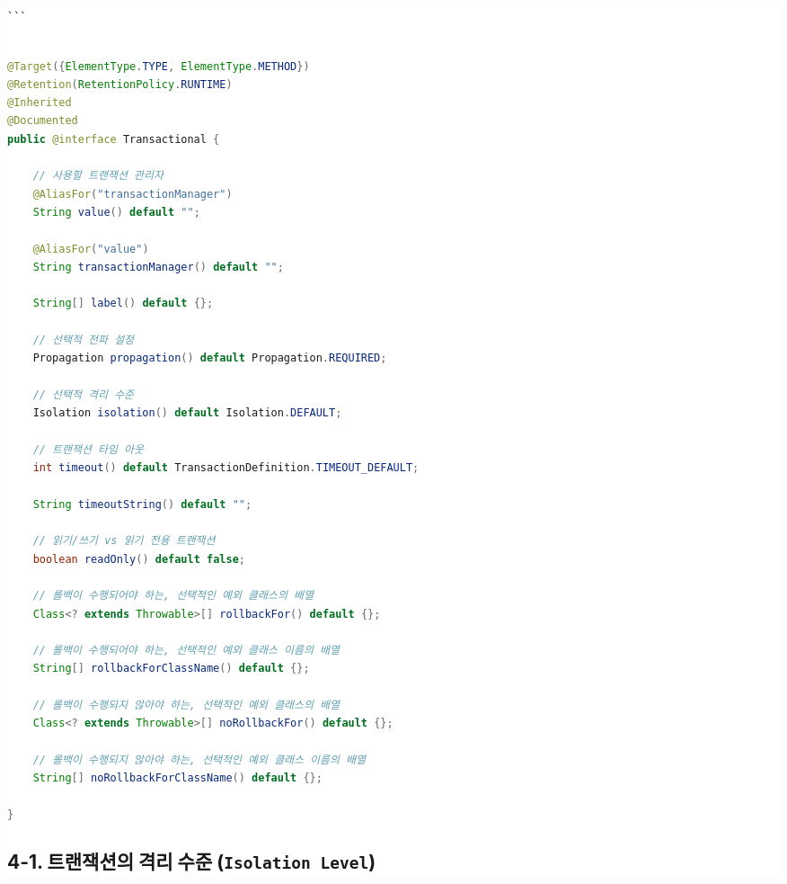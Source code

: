     ```
    

```java

@Target({ElementType.TYPE, ElementType.METHOD})
@Retention(RetentionPolicy.RUNTIME)
@Inherited
@Documented
public @interface Transactional {

    // 사용할 트랜잭션 관리자
    @AliasFor("transactionManager")
    String value() default "";

    @AliasFor("value")
    String transactionManager() default "";

    String[] label() default {};

    // 선택적 전파 설정
    Propagation propagation() default Propagation.REQUIRED;

    // 선택적 격리 수준
    Isolation isolation() default Isolation.DEFAULT;

    // 트랜잭션 타임 아웃
    int timeout() default TransactionDefinition.TIMEOUT_DEFAULT;

    String timeoutString() default "";

    // 읽기/쓰기 vs 읽기 전용 트랜잭션
    boolean readOnly() default false;

    // 롤백이 수행되어야 하는, 선택적인 예외 클래스의 배열
    Class<? extends Throwable>[] rollbackFor() default {};

    // 롤백이 수행되어야 하는, 선택적인 예외 클래스 이름의 배열
    String[] rollbackForClassName() default {};

    // 롤백이 수행되지 않아야 하는, 선택적인 예외 클래스의 배열
    Class<? extends Throwable>[] noRollbackFor() default {};

    // 롤백이 수행되지 않아야 하는, 선택적인 예외 클래스 이름의 배열
    String[] noRollbackForClassName() default {};

}

```

## 4-1. **트랜잭션의 격리 수준 (`Isolation Level`)**
